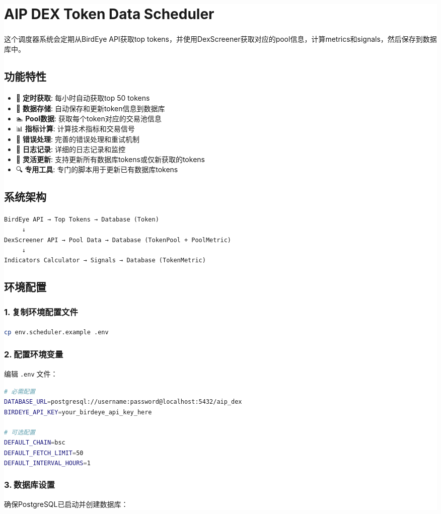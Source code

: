# AIP DEX Token Data Scheduler

这个调度器系统会定期从BirdEye API获取top tokens，并使用DexScreener获取对应的pool信息，计算metrics和signals，然后保存到数据库中。

## 功能特性

- 🔄 **定时获取**: 每小时自动获取top 50 tokens
- 💾 **数据存储**: 自动保存和更新token信息到数据库
- 🏊 **Pool数据**: 获取每个token对应的交易池信息
- 📊 **指标计算**: 计算技术指标和交易信号
- 🚨 **错误处理**: 完善的错误处理和重试机制
- 📝 **日志记录**: 详细的日志记录和监控
- 🎯 **灵活更新**: 支持更新所有数据库tokens或仅新获取的tokens
- 🔍 **专用工具**: 专门的脚本用于更新已有数据库tokens

## 系统架构

```
BirdEye API → Top Tokens → Database (Token)
     ↓
DexScreener API → Pool Data → Database (TokenPool + PoolMetric)
     ↓
Indicators Calculator → Signals → Database (TokenMetric)
```

## 环境配置

### 1. 复制环境配置文件

```bash
cp env.scheduler.example .env
```

### 2. 配置环境变量

编辑 `.env` 文件：

```bash
# 必需配置
DATABASE_URL=postgresql://username:password@localhost:5432/aip_dex
BIRDEYE_API_KEY=your_birdeye_api_key_here

# 可选配置
DEFAULT_CHAIN=bsc
DEFAULT_FETCH_LIMIT=50
DEFAULT_INTERVAL_HOURS=1
```

### 3. 数据库设置

确保PostgreSQL已启动并创建数据库：

